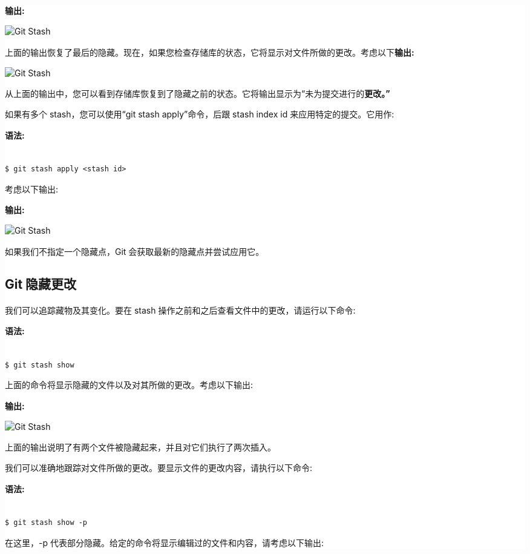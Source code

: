 **输出:**

![Git Stash](../Images/8e8c08d09064c456c1a74deb85aa7b65.png)

上面的输出恢复了最后的隐藏。现在，如果您检查存储库的状态，它将显示对文件所做的更改。考虑以下**输出:**

![Git Stash](../Images/6ad7c1db064857756b398f6a1a3175e1.png)

从上面的输出中，您可以看到存储库恢复到了隐藏之前的状态。它将输出显示为“未为提交进行的**更改。”**

如果有多个 stash，您可以使用“git stash apply”命令，后跟 stash index id 来应用特定的提交。它用作:

**语法:**

```

$ git stash apply <stash id>

```

考虑以下输出:

**输出:**

![Git Stash](../Images/5867f57f9c3b79daab24c0d8c5247a0e.png)

如果我们不指定一个隐藏点，Git 会获取最新的隐藏点并尝试应用它。

## Git 隐藏更改

我们可以追踪藏物及其变化。要在 stash 操作之前和之后查看文件中的更改，请运行以下命令:

**语法:**

```

$ git stash show

```

上面的命令将显示隐藏的文件以及对其所做的更改。考虑以下输出:

**输出:**

![Git Stash](../Images/083f7697f9139f319697d6c0cdaf847c.png)

上面的输出说明了有两个文件被隐藏起来，并且对它们执行了两次插入。

我们可以准确地跟踪对文件所做的更改。要显示文件的更改内容，请执行以下命令:

**语法:**

```

$ git stash show -p

```

在这里，-p 代表部分隐藏。给定的命令将显示编辑过的文件和内容，请考虑以下输出:
